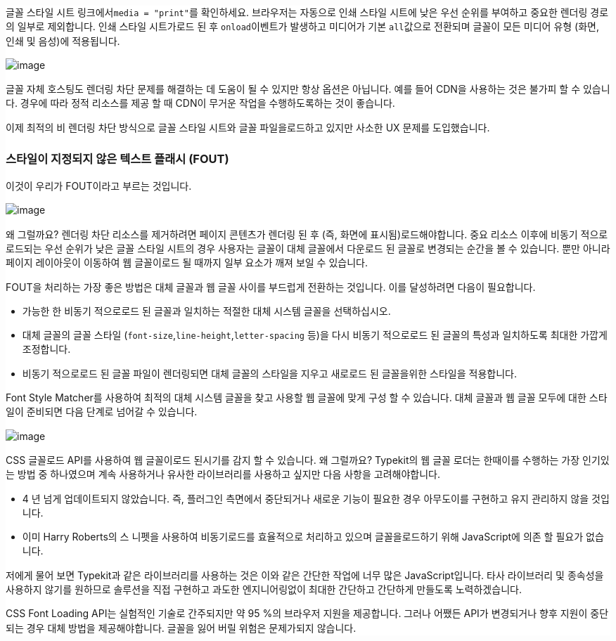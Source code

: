 글꼴 스타일 시트 링크에서`media = "print"`를 확인하세요.
 브라우저는 자동으로 인쇄 스타일 시트에 낮은 우선 순위를 부여하고 중요한 렌더링 경로의 일부로 제외합니다.
 인쇄 스타일 시트가로드 된 후 `onload`이벤트가 발생하고 미디어가 기본 `all`값으로 전환되며 글꼴이 모든 미디어 유형 (화면, 인쇄 및 음성)에 적용됩니다.
 

![image](https://i0.wp.com/css-tricks.com/wp-content/uploads/2020/11/z1DxMG3A.png?resize=1024%2C217&ssl=1)

글꼴 자체 호스팅도 렌더링 차단 문제를 해결하는 데 도움이 될 수 있지만 항상 옵션은 아닙니다.
 예를 들어 CDN을 사용하는 것은 불가피 할 수 있습니다.
 경우에 따라 정적 리소스를 제공 할 때 CDN이 무거운 작업을 수행하도록하는 것이 좋습니다.
 

이제 최적의 비 렌더링 차단 방식으로 글꼴 스타일 시트와 글꼴 파일을로드하고 있지만 사소한 UX 문제를 도입했습니다.
 

### 스타일이 지정되지 않은 텍스트 플래시 (FOUT)
 

이것이 우리가 FOUT이라고 부르는 것입니다.
 

![image](https://i2.wp.com/css-tricks.com/wp-content/uploads/2020/11/nqWflG8k.gif?resize=800%2C243&ssl=1)

왜 그럴까요?
 렌더링 차단 리소스를 제거하려면 페이지 콘텐츠가 렌더링 된 후 (즉, 화면에 표시됨)로드해야합니다.
 중요 리소스 이후에 비동기 적으로로드되는 우선 순위가 낮은 글꼴 스타일 시트의 경우 사용자는 글꼴이 대체 글꼴에서 다운로드 된 글꼴로 변경되는 순간을 볼 수 있습니다.
 뿐만 아니라 페이지 레이아웃이 이동하여 웹 글꼴이로드 될 때까지 일부 요소가 깨져 보일 수 있습니다.
 

FOUT을 처리하는 가장 좋은 방법은 대체 글꼴과 웹 글꼴 사이를 부드럽게 전환하는 것입니다.
 이를 달성하려면 다음이 필요합니다.
 

- 가능한 한 비동기 적으로로드 된 글꼴과 일치하는 적절한 대체 시스템 글꼴을 선택하십시오.
 
- 대체 글꼴의 글꼴 스타일 (`font-size`,`line-height`,`letter-spacing` 등)을 다시 비동기 적으로로드 된 글꼴의 특성과 일치하도록 최대한 가깝게 조정합니다.
 
- 비동기 적으로로드 된 글꼴 파일이 렌더링되면 대체 글꼴의 스타일을 지우고 새로로드 된 글꼴을위한 스타일을 적용합니다.
 

Font Style Matcher를 사용하여 최적의 대체 시스템 글꼴을 찾고 사용할 웹 글꼴에 맞게 구성 할 수 있습니다.
 대체 글꼴과 웹 글꼴 모두에 대한 스타일이 준비되면 다음 단계로 넘어갈 수 있습니다.
 

![image](https://i0.wp.com/css-tricks.com/wp-content/uploads/2020/11/4_XbUCyA.png?resize=1492%2C950&ssl=1)

CSS 글꼴로드 API를 사용하여 웹 글꼴이로드 된시기를 감지 할 수 있습니다.
 왜 그럴까요?
 Typekit의 웹 글꼴 로더는 한때이를 수행하는 가장 인기있는 방법 중 하나였으며 계속 사용하거나 유사한 라이브러리를 사용하고 싶지만 다음 사항을 고려해야합니다.
 

- 4 년 넘게 업데이트되지 않았습니다. 즉, 플러그인 측면에서 중단되거나 새로운 기능이 필요한 경우 아무도이를 구현하고 유지 관리하지 않을 것입니다.
 
- 이미 Harry Roberts의 스 니펫을 사용하여 비동기로드를 효율적으로 처리하고 있으며 글꼴을로드하기 위해 JavaScript에 의존 할 필요가 없습니다.
 

저에게 물어 보면 Typekit과 같은 라이브러리를 사용하는 것은 이와 같은 간단한 작업에 너무 많은 JavaScript입니다.
 타사 라이브러리 및 종속성을 사용하지 않기를 원하므로 솔루션을 직접 구현하고 과도한 엔지니어링없이 최대한 간단하고 간단하게 만들도록 노력하겠습니다.
 

CSS Font Loading API는 실험적인 기술로 간주되지만 약 95 %의 브라우저 지원을 제공합니다.
 그러나 어쨌든 API가 변경되거나 향후 지원이 중단되는 경우 대체 방법을 제공해야합니다.
 글꼴을 잃어 버릴 위험은 문제가되지 않습니다.
 